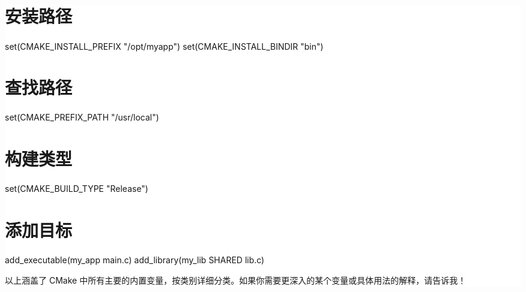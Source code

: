 # 安装路径
set(CMAKE_INSTALL_PREFIX "/opt/myapp")
set(CMAKE_INSTALL_BINDIR "bin")

# 查找路径
set(CMAKE_PREFIX_PATH "/usr/local")

# 构建类型
set(CMAKE_BUILD_TYPE "Release")

# 添加目标
add_executable(my_app main.c)
add_library(my_lib SHARED lib.c)

以上涵盖了 CMake 中所有主要的内置变量，按类别详细分类。如果你需要更深入的某个变量或具体用法的解释，请告诉我！
